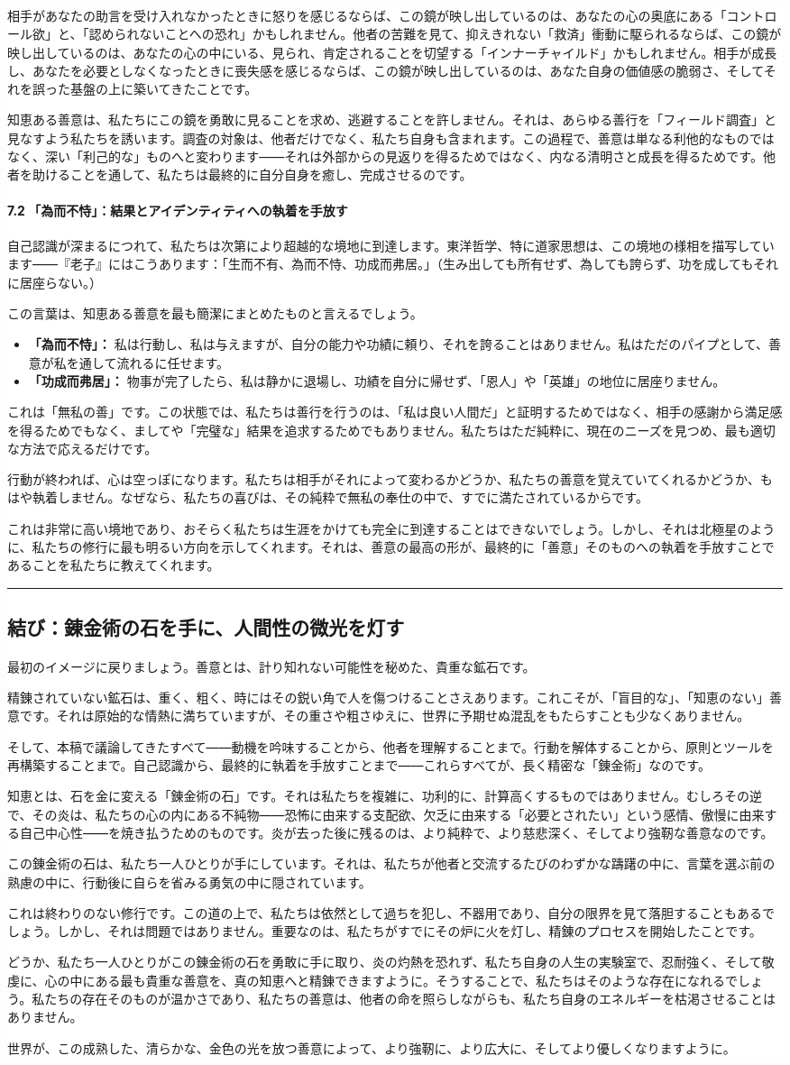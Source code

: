 相手があなたの助言を受け入れなかったときに怒りを感じるならば、この鏡が映し出しているのは、あなたの心の奥底にある「コントロール欲」と、「認められないことへの恐れ」かもしれません。他者の苦難を見て、抑えきれない「救済」衝動に駆られるならば、この鏡が映し出しているのは、あなたの心の中にいる、見られ、肯定されることを切望する「インナーチャイルド」かもしれません。相手が成長し、あなたを必要としなくなったときに喪失感を感じるならば、この鏡が映し出しているのは、あなた自身の価値感の脆弱さ、そしてそれを誤った基盤の上に築いてきたことです。

知恵ある善意は、私たちにこの鏡を勇敢に見ることを求め、逃避することを許しません。それは、あらゆる善行を「フィールド調査」と見なすよう私たちを誘います。調査の対象は、他者だけでなく、私たち自身も含まれます。この過程で、善意は単なる利他的なものではなく、深い「利己的な」ものへと変わります——それは外部からの見返りを得るためではなく、内なる清明さと成長を得るためです。他者を助けることを通して、私たちは最終的に自分自身を癒し、完成させるのです。

#### 7.2 「為而不恃」：結果とアイデンティティへの執着を手放す

自己認識が深まるにつれて、私たちは次第により超越的な境地に到達します。東洋哲学、特に道家思想は、この境地の様相を描写しています——『老子』にはこうあります：「生而不有、為而不恃、功成而弗居。」（生み出しても所有せず、為しても誇らず、功を成してもそれに居座らない。）

この言葉は、知恵ある善意を最も簡潔にまとめたものと言えるでしょう。

*   **「為而不恃」：** 私は行動し、私は与えますが、自分の能力や功績に頼り、それを誇ることはありません。私はただのパイプとして、善意が私を通して流れるに任せます。
*   **「功成而弗居」：** 物事が完了したら、私は静かに退場し、功績を自分に帰せず、「恩人」や「英雄」の地位に居座りません。

これは「無私の善」です。この状態では、私たちは善行を行うのは、「私は良い人間だ」と証明するためではなく、相手の感謝から満足感を得るためでもなく、ましてや「完璧な」結果を追求するためでもありません。私たちはただ純粋に、現在のニーズを見つめ、最も適切な方法で応えるだけです。

行動が終われば、心は空っぽになります。私たちは相手がそれによって変わるかどうか、私たちの善意を覚えていてくれるかどうか、もはや執着しません。なぜなら、私たちの喜びは、その純粋で無私の奉仕の中で、すでに満たされているからです。

これは非常に高い境地であり、おそらく私たちは生涯をかけても完全に到達することはできないでしょう。しかし、それは北極星のように、私たちの修行に最も明るい方向を示してくれます。それは、善意の最高の形が、最終的に「善意」そのものへの執着を手放すことであることを私たちに教えてくれます。

---

## 結び：錬金術の石を手に、人間性の微光を灯す

最初のイメージに戻りましょう。善意とは、計り知れない可能性を秘めた、貴重な鉱石です。

精錬されていない鉱石は、重く、粗く、時にはその鋭い角で人を傷つけることさえあります。これこそが、「盲目的な」、「知恵のない」善意です。それは原始的な情熱に満ちていますが、その重さや粗さゆえに、世界に予期せぬ混乱をもたらすことも少なくありません。

そして、本稿で議論してきたすべて——動機を吟味することから、他者を理解することまで。行動を解体することから、原則とツールを再構築することまで。自己認識から、最終的に執着を手放すことまで——これらすべてが、長く精密な「錬金術」なのです。

知恵とは、石を金に変える「錬金術の石」です。それは私たちを複雑に、功利的に、計算高くするものではありません。むしろその逆で、その炎は、私たちの心の内にある不純物——恐怖に由来する支配欲、欠乏に由来する「必要とされたい」という感情、傲慢に由来する自己中心性——を焼き払うためのものです。炎が去った後に残るのは、より純粋で、より慈悲深く、そしてより強靭な善意なのです。

この錬金術の石は、私たち一人ひとりが手にしています。それは、私たちが他者と交流するたびのわずかな躊躇の中に、言葉を選ぶ前の熟慮の中に、行動後に自らを省みる勇気の中に隠されています。

これは終わりのない修行です。この道の上で、私たちは依然として過ちを犯し、不器用であり、自分の限界を見て落胆することもあるでしょう。しかし、それは問題ではありません。重要なのは、私たちがすでにその炉に火を灯し、精錬のプロセスを開始したことです。

どうか、私たち一人ひとりがこの錬金術の石を勇敢に手に取り、炎の灼熱を恐れず、私たち自身の人生の実験室で、忍耐強く、そして敬虔に、心の中にある最も貴重な善意を、真の知恵へと精錬できますように。そうすることで、私たちはそのような存在になれるでしょう。私たちの存在そのものが温かさであり、私たちの善意は、他者の命を照らしながらも、私たち自身のエネルギーを枯渇させることはありません。

世界が、この成熟した、清らかな、金色の光を放つ善意によって、より強靭に、より広大に、そしてより優しくなりますように。
